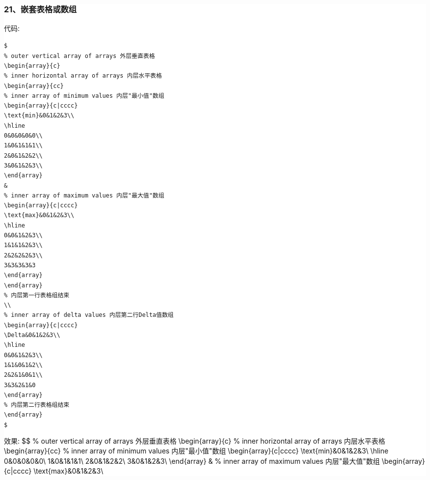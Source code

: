 ### 21、嵌套表格或数组

代码:
```text
$
% outer vertical array of arrays 外层垂直表格
\begin{array}{c}
% inner horizontal array of arrays 内层水平表格
\begin{array}{cc}
% inner array of minimum values 内层"最小值"数组
\begin{array}{c|cccc}
\text{min}&0&1&2&3\\
\hline
0&0&0&0&0\\
1&0&1&1&1\\
2&0&1&2&2\\
3&0&1&2&3\\
\end{array}
&
% inner array of maximum values 内层"最大值"数组
\begin{array}{c|cccc}
\text{max}&0&1&2&3\\
\hline
0&0&1&2&3\\
1&1&1&2&3\\
2&2&2&2&3\\
3&3&3&3&3
\end{array}
\end{array}
% 内层第一行表格组结束
\\
% inner array of delta values 内层第二行Delta值数组
\begin{array}{c|cccc}
\Delta&0&1&2&3\\
\hline
0&0&1&2&3\\
1&1&0&1&2\\
2&2&1&0&1\\
3&3&2&1&0
\end{array}
% 内层第二行表格组结束
\end{array}
$
```

效果:
$$
% outer vertical array of arrays 外层垂直表格
\begin{array}{c}
% inner horizontal array of arrays 内层水平表格
\begin{array}{cc}
% inner array of minimum values 内层"最小值"数组
\begin{array}{c|cccc}
\text{min}&0&1&2&3\\
\hline
0&0&0&0&0\\
1&0&1&1&1\\
2&0&1&2&2\\
3&0&1&2&3\\
\end{array}
&
% inner array of maximum values 内层"最大值"数组
\begin{array}{c|cccc}
\text{max}&0&1&2&3\\